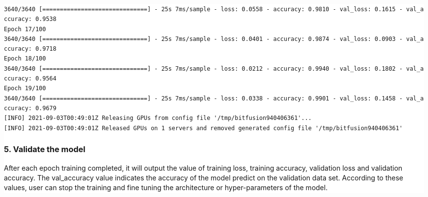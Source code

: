 ```
3640/3640 [==============================] - 25s 7ms/sample - loss: 0.0558 - accuracy: 0.9810 - val_loss: 0.1615 - val_accuracy: 0.9538
Epoch 17/100
3640/3640 [==============================] - 25s 7ms/sample - loss: 0.0401 - accuracy: 0.9874 - val_loss: 0.0903 - val_accuracy: 0.9718
Epoch 18/100
3640/3640 [==============================] - 25s 7ms/sample - loss: 0.0212 - accuracy: 0.9940 - val_loss: 0.1802 - val_accuracy: 0.9564
Epoch 19/100
3640/3640 [==============================] - 25s 7ms/sample - loss: 0.0338 - accuracy: 0.9901 - val_loss: 0.1458 - val_accuracy: 0.9679
[INFO] 2021-09-03T00:49:01Z Releasing GPUs from config file '/tmp/bitfusion940406361'...
[INFO] 2021-09-03T00:49:01Z Released GPUs on 1 servers and removed generated config file '/tmp/bitfusion940406361'
```

###  5.	Validate the model
After each epoch training completed, it will output the value of training loss, training accuracy, validation loss and validation accuracy. The val_accuracy value indicates the accuracy of the model predict on the validation data set. According to these values, user can stop the training and fine tuning the architecture or hyper-parameters of the model.
